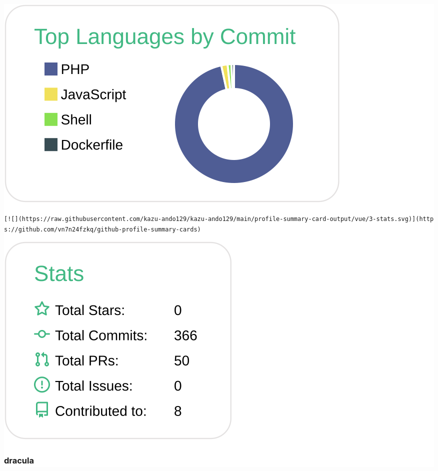 ![](https://raw.githubusercontent.com/kazu-ando129/kazu-ando129/main/profile-summary-card-output/vue/2-most-commit-language.svg)


```
[![](https://raw.githubusercontent.com/kazu-ando129/kazu-ando129/main/profile-summary-card-output/vue/3-stats.svg)](https://github.com/vn7n24fzkq/github-profile-summary-cards)
```
![](https://raw.githubusercontent.com/kazu-ando129/kazu-ando129/main/profile-summary-card-output/vue/3-stats.svg)


### dracula
